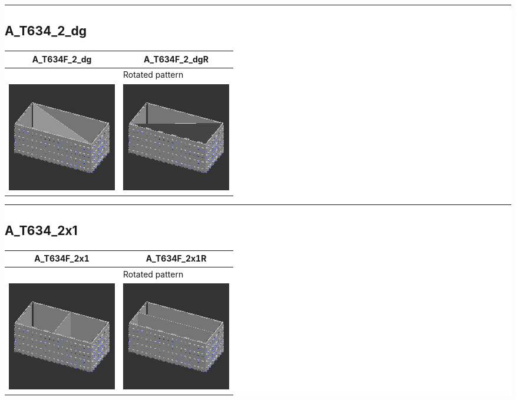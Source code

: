
---
## A_T634_2_dg
| **A_T634F_2_dg** | **A_T634F_2_dgR** | 
| --- | --- | 
|  | Rotated pattern | 
| ![preview](png/A_T634F_2_dg.png) | ![preview](png/A_T634F_2_dgR.png) | 


---
## A_T634_2x1
| **A_T634F_2x1** | **A_T634F_2x1R** | 
| --- | --- | 
|  | Rotated pattern | 
| ![preview](png/A_T634F_2x1.png) | ![preview](png/A_T634F_2x1R.png) | 
